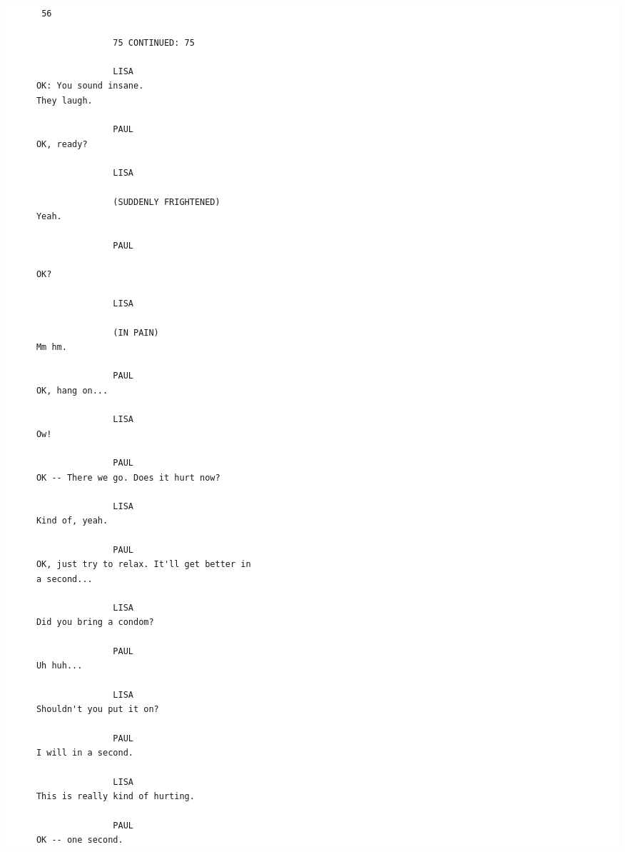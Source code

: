                          

                         

                         
           56

                         75 CONTINUED: 75

                         LISA
          OK: You sound insane.
          They laugh.

                         PAUL
          OK, ready?

                         LISA

                         (SUDDENLY FRIGHTENED)
          Yeah.

                         PAUL

          OK?

                         LISA

                         (IN PAIN)
          Mm hm.

                         PAUL
          OK, hang on...

                         LISA
          Ow!

                         PAUL
          OK -- There we go. Does it hurt now?

                         LISA
          Kind of, yeah.

                         PAUL
          OK, just try to relax. It'll get better in
          a second...

                         LISA
          Did you bring a condom?

                         PAUL
          Uh huh...

                         LISA
          Shouldn't you put it on?

                         PAUL
          I will in a second.

                         LISA
          This is really kind of hurting.

                         PAUL
          OK -- one second.
